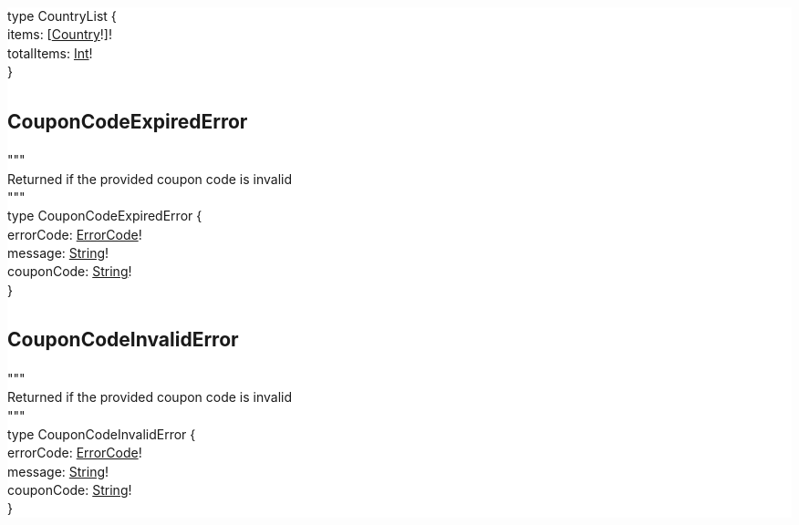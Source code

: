 <div class="graphql-code-block">
<div class="graphql-code-line top-level">type <span class="graphql-code-identifier">CountryList</span> &#123;</div>
<div class="graphql-code-line ">items: [<a href="/reference/graphql-api/admin/object-types#country">Country</a>!]!</div>

<div class="graphql-code-line ">totalItems: <a href="/reference/graphql-api/admin/object-types#int">Int</a>!</div>


<div class="graphql-code-line top-level">&#125;</div>
</div>

## CouponCodeExpiredError

<div class="graphql-code-block">
<div class="graphql-code-line top-level comment">"""</div>
<div class="graphql-code-line top-level comment">Returned if the provided coupon code is invalid</div>
<div class="graphql-code-line top-level comment">"""</div>
<div class="graphql-code-line top-level">type <span class="graphql-code-identifier">CouponCodeExpiredError</span> &#123;</div>
<div class="graphql-code-line ">errorCode: <a href="/reference/graphql-api/admin/enums#errorcode">ErrorCode</a>!</div>

<div class="graphql-code-line ">message: <a href="/reference/graphql-api/admin/object-types#string">String</a>!</div>

<div class="graphql-code-line ">couponCode: <a href="/reference/graphql-api/admin/object-types#string">String</a>!</div>


<div class="graphql-code-line top-level">&#125;</div>
</div>

## CouponCodeInvalidError

<div class="graphql-code-block">
<div class="graphql-code-line top-level comment">"""</div>
<div class="graphql-code-line top-level comment">Returned if the provided coupon code is invalid</div>
<div class="graphql-code-line top-level comment">"""</div>
<div class="graphql-code-line top-level">type <span class="graphql-code-identifier">CouponCodeInvalidError</span> &#123;</div>
<div class="graphql-code-line ">errorCode: <a href="/reference/graphql-api/admin/enums#errorcode">ErrorCode</a>!</div>

<div class="graphql-code-line ">message: <a href="/reference/graphql-api/admin/object-types#string">String</a>!</div>

<div class="graphql-code-line ">couponCode: <a href="/reference/graphql-api/admin/object-types#string">String</a>!</div>


<div class="graphql-code-line top-level">&#125;</div>
</div>
